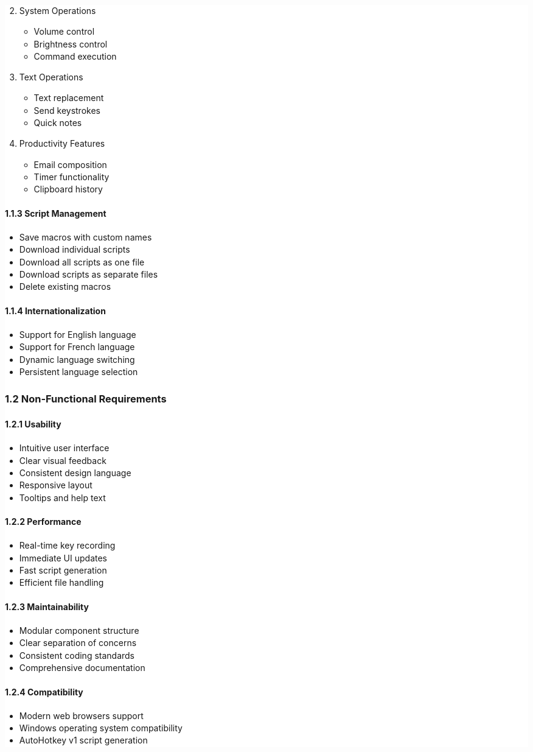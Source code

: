 2. System Operations
   - Volume control
   - Brightness control
   - Command execution

3. Text Operations
   - Text replacement
   - Send keystrokes
   - Quick notes

4. Productivity Features
   - Email composition
   - Timer functionality
   - Clipboard history

#### 1.1.3 Script Management
- Save macros with custom names
- Download individual scripts
- Download all scripts as one file
- Download scripts as separate files
- Delete existing macros

#### 1.1.4 Internationalization
- Support for English language
- Support for French language
- Dynamic language switching
- Persistent language selection

### 1.2 Non-Functional Requirements

#### 1.2.1 Usability
- Intuitive user interface
- Clear visual feedback
- Consistent design language
- Responsive layout
- Tooltips and help text

#### 1.2.2 Performance
- Real-time key recording
- Immediate UI updates
- Fast script generation
- Efficient file handling

#### 1.2.3 Maintainability
- Modular component structure
- Clear separation of concerns
- Consistent coding standards
- Comprehensive documentation

#### 1.2.4 Compatibility
- Modern web browsers support
- Windows operating system compatibility
- AutoHotkey v1 script generation
